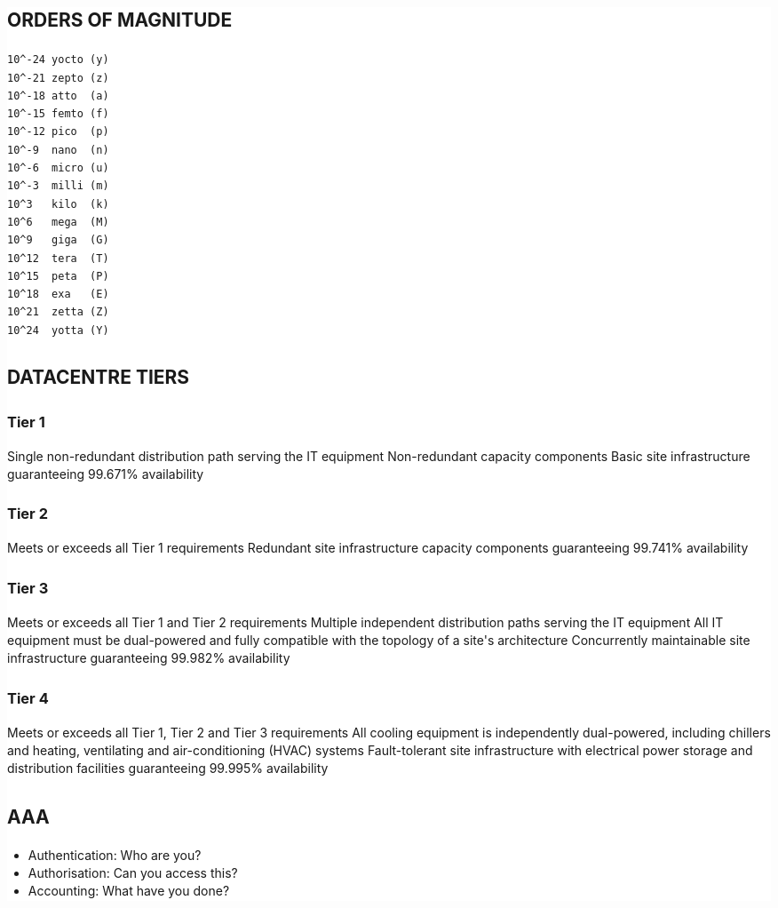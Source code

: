 ORDERS OF MAGNITUDE
-------------------
```
10^-24 yocto (y)
10^-21 zepto (z)
10^-18 atto  (a)
10^-15 femto (f)
10^-12 pico  (p)
10^-9  nano  (n)
10^-6  micro (u)
10^-3  milli (m)
10^3   kilo  (k)
10^6   mega  (M)
10^9   giga  (G)
10^12  tera  (T)
10^15  peta  (P)
10^18  exa   (E)
10^21  zetta (Z)
10^24  yotta (Y)
```

DATACENTRE TIERS
----------------
### Tier 1
Single non-redundant distribution path serving the IT equipment
Non-redundant capacity components
Basic site infrastructure guaranteeing 99.671% availability

### Tier 2
Meets or exceeds all Tier 1 requirements
Redundant site infrastructure capacity components guaranteeing 99.741% availability

### Tier 3    
Meets or exceeds all Tier 1 and Tier 2 requirements
Multiple independent distribution paths serving the IT equipment
All IT equipment must be dual-powered and fully compatible with the topology of a site's architecture
Concurrently maintainable site infrastructure guaranteeing 99.982% availability

### Tier 4     
Meets or exceeds all Tier 1, Tier 2 and Tier 3 requirements
All cooling equipment is independently dual-powered, including chillers and heating, ventilating and air-conditioning (HVAC) systems
Fault-tolerant site infrastructure with electrical power storage and distribution facilities guaranteeing 99.995% availability

AAA
---
- Authentication: Who are you?
- Authorisation: Can you access this?
- Accounting: What have you done?
